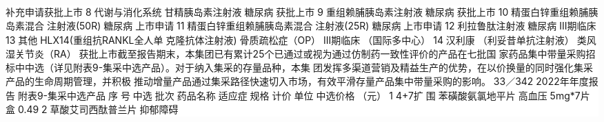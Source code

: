 补充申请获批上市
8
代谢与消化系统
甘精胰岛素注射液
糖尿病
获批上市
9
重组赖脯胰岛素注射液
糖尿病
获批上市
10
精蛋白锌重组赖脯胰岛素混合
注射液(50R)
糖尿病
上市申请
11
精蛋白锌重组赖脯胰岛素混合
注射液(25R)
糖尿病
上市申请
12
利拉鲁肽注射液
糖尿病
III期临床
13
其他
HLX14(重组抗RANKL全人单
克隆抗体注射液)
骨质疏松症（OP）
III期临床
（国际多中心）
14
汉利康
（利妥昔单抗注射液）
类风湿关节炎（RA）
获批上市截至报告期末，本集团已有累计25个已通过或视为通过仿制药一致性评价的产品在七批国
家药品集中带量采购招标中中选（详见附表9-集采中选产品）。对于纳入集采的存量品种，本集
团发挥多渠道营销及精益生产的优势，在以价换量的同时强化集采产品的生命周期管理，并积极
推动增量产品通过集采路径快速切入市场，有效平滑存量产品集中带量采购的影响。
33／342
2022年年度报告
附表9-集采中选产品
序
号
中选
批次
药品名称
适应症
规格
计价
单位
中选价格
（元）
1
4+7扩
围
苯磺酸氨氯地平片
高血压
5mg*7片
盒
0.49
2
草酸艾司西酞普兰片
抑郁障碍